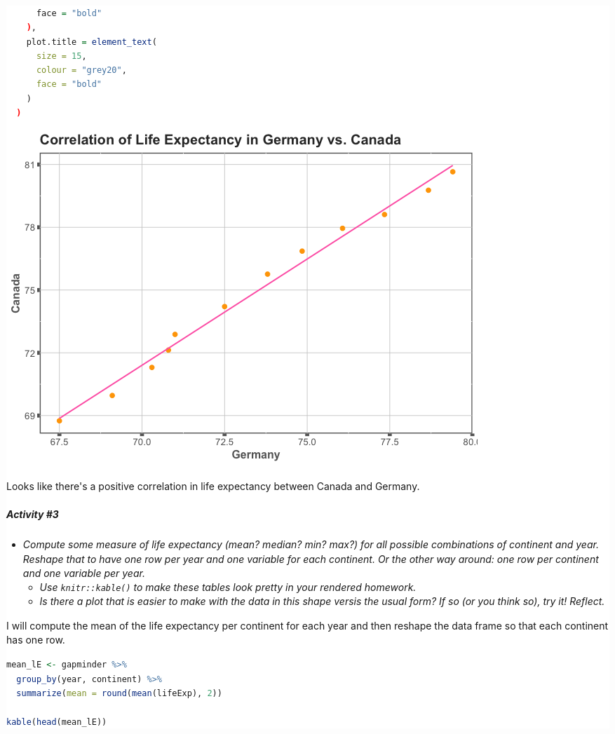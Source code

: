 ``` r
      face = "bold"
    ),
    plot.title = element_text(
      size = 15,
      colour = "grey20",
      face = "bold"
    )
  )
```

![](hw04-tidy_data_and_joins_files/figure-markdown_github/unnamed-chunk-4-1.png)

Looks like there's a positive correlation in life expectancy between Canada and Germany.

##### Activity \#3

-   *Compute some measure of life expectancy (mean? median? min? max?) for all possible combinations of continent and year. Reshape that to have one row per year and one variable for each continent. Or the other way around: one row per continent and one variable per year.*
    -   *Use `knitr::kable()` to make these tables look pretty in your rendered homework.*
    -   *Is there a plot that is easier to make with the data in this shape versis the usual form? If so (or you think so), try it! Reflect.*

I will compute the mean of the life expectancy per continent for each year and then reshape the data frame so that each continent has one row.

``` r
mean_lE <- gapminder %>%
  group_by(year, continent) %>%
  summarize(mean = round(mean(lifeExp), 2))

kable(head(mean_lE))
```
